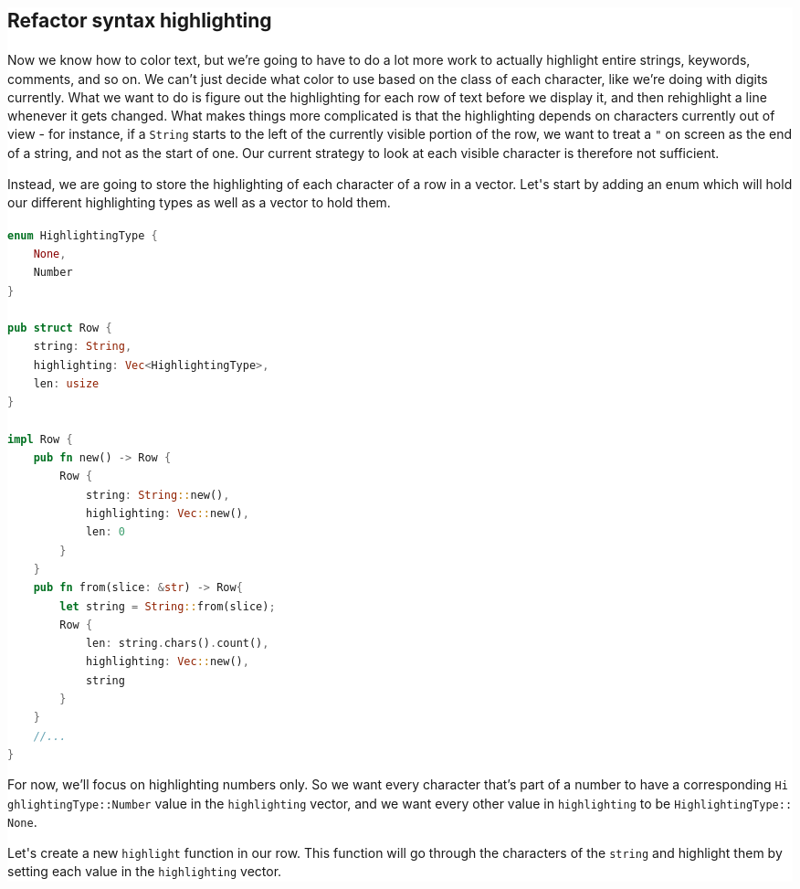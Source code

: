 ## Refactor syntax highlighting
Now we know how to color text, but we’re going to have to do a lot more work to actually highlight entire strings, keywords, comments, and so on. We can’t just decide what color to use based on the class of each character, like we’re doing with digits currently. What we want to do is figure out the highlighting for each row of text before we display it, and then rehighlight a line whenever it gets changed. What makes things more complicated is that the highlighting depends on characters currently out of view - for instance, if a `String` starts to the left of the currently visible portion of the row, we want to treat a `"` on screen as the end of a string, and not as the start of one. Our current strategy to look at each visible character is therefore not sufficient.

Instead, we are going to store the highlighting of each character of a row in a vector. Let's start by adding an enum which will hold our different highlighting types as well as a vector to hold them.

```rust
enum HighlightingType {
    None,
    Number
}

pub struct Row {
    string: String,
    highlighting: Vec<HighlightingType>,
    len: usize
}

impl Row {
    pub fn new() -> Row {
        Row {
            string: String::new(),
            highlighting: Vec::new(),
            len: 0
        }
    }
    pub fn from(slice: &str) -> Row{
        let string = String::from(slice);
        Row {
            len: string.chars().count(),
            highlighting: Vec::new(),
            string
        }
    }
    //...
}
```
For now, we’ll focus on highlighting numbers only. So we want every character that’s part of a number to have a corresponding `HighlightingType::Number` value in the `highlighting` vector, and we want every other value in `highlighting` to be `HighlightingType::None`.

Let's create a new `highlight` function in our row. This function will go through the characters of the `string` and highlight them by setting each value in the `highlighting` vector.
